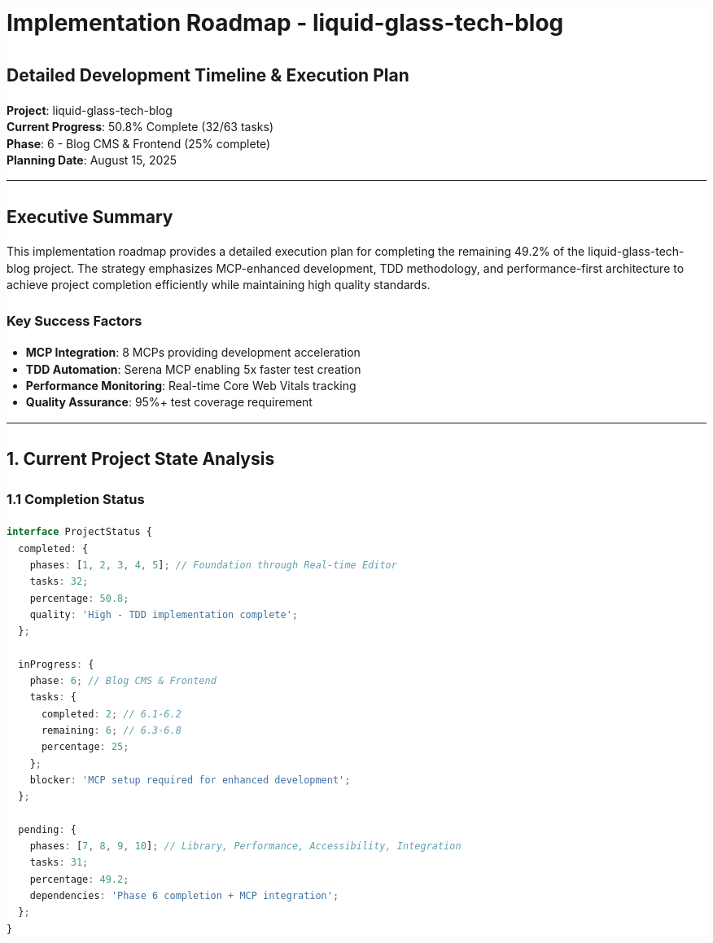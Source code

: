 # Implementation Roadmap - liquid-glass-tech-blog
## Detailed Development Timeline & Execution Plan

**Project**: liquid-glass-tech-blog  
**Current Progress**: 50.8% Complete (32/63 tasks)  
**Phase**: 6 - Blog CMS & Frontend (25% complete)  
**Planning Date**: August 15, 2025  

---

## Executive Summary

This implementation roadmap provides a detailed execution plan for completing the remaining 49.2% of the liquid-glass-tech-blog project. The strategy emphasizes MCP-enhanced development, TDD methodology, and performance-first architecture to achieve project completion efficiently while maintaining high quality standards.

### Key Success Factors
- **MCP Integration**: 8 MCPs providing development acceleration
- **TDD Automation**: Serena MCP enabling 5x faster test creation
- **Performance Monitoring**: Real-time Core Web Vitals tracking
- **Quality Assurance**: 95%+ test coverage requirement

---

## 1. Current Project State Analysis

### 1.1 Completion Status

```typescript
interface ProjectStatus {
  completed: {
    phases: [1, 2, 3, 4, 5]; // Foundation through Real-time Editor
    tasks: 32;
    percentage: 50.8;
    quality: 'High - TDD implementation complete';
  };
  
  inProgress: {
    phase: 6; // Blog CMS & Frontend
    tasks: {
      completed: 2; // 6.1-6.2
      remaining: 6; // 6.3-6.8
      percentage: 25;
    };
    blocker: 'MCP setup required for enhanced development';
  };
  
  pending: {
    phases: [7, 8, 9, 10]; // Library, Performance, Accessibility, Integration
    tasks: 31;
    percentage: 49.2;
    dependencies: 'Phase 6 completion + MCP integration';
  };
}
```
